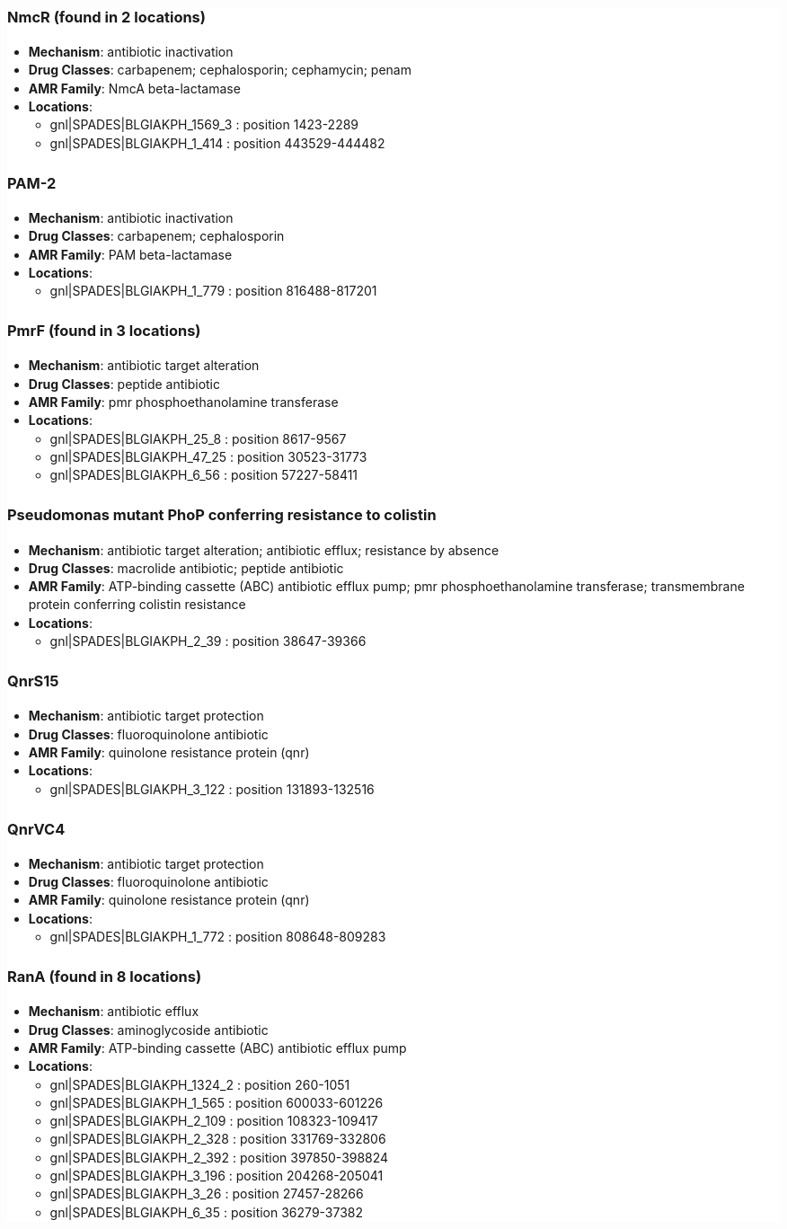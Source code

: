 ### NmcR (found in 2 locations)
- **Mechanism**: antibiotic inactivation
- **Drug Classes**: carbapenem; cephalosporin; cephamycin; penam
- **AMR Family**: NmcA beta-lactamase
- **Locations**:
  - gnl|SPADES|BLGIAKPH_1569_3 : position 1423-2289
  - gnl|SPADES|BLGIAKPH_1_414 : position 443529-444482

### PAM-2
- **Mechanism**: antibiotic inactivation
- **Drug Classes**: carbapenem; cephalosporin
- **AMR Family**: PAM beta-lactamase
- **Locations**:
  - gnl|SPADES|BLGIAKPH_1_779 : position 816488-817201

### PmrF (found in 3 locations)
- **Mechanism**: antibiotic target alteration
- **Drug Classes**: peptide antibiotic
- **AMR Family**: pmr phosphoethanolamine transferase
- **Locations**:
  - gnl|SPADES|BLGIAKPH_25_8 : position 8617-9567
  - gnl|SPADES|BLGIAKPH_47_25 : position 30523-31773
  - gnl|SPADES|BLGIAKPH_6_56 : position 57227-58411

### Pseudomonas mutant PhoP conferring resistance to colistin
- **Mechanism**: antibiotic target alteration; antibiotic efflux; resistance by absence
- **Drug Classes**: macrolide antibiotic; peptide antibiotic
- **AMR Family**: ATP-binding cassette (ABC) antibiotic efflux pump; pmr phosphoethanolamine transferase; transmembrane protein conferring colistin resistance
- **Locations**:
  - gnl|SPADES|BLGIAKPH_2_39 : position 38647-39366

### QnrS15
- **Mechanism**: antibiotic target protection
- **Drug Classes**: fluoroquinolone antibiotic
- **AMR Family**: quinolone resistance protein (qnr)
- **Locations**:
  - gnl|SPADES|BLGIAKPH_3_122 : position 131893-132516

### QnrVC4
- **Mechanism**: antibiotic target protection
- **Drug Classes**: fluoroquinolone antibiotic
- **AMR Family**: quinolone resistance protein (qnr)
- **Locations**:
  - gnl|SPADES|BLGIAKPH_1_772 : position 808648-809283

### RanA (found in 8 locations)
- **Mechanism**: antibiotic efflux
- **Drug Classes**: aminoglycoside antibiotic
- **AMR Family**: ATP-binding cassette (ABC) antibiotic efflux pump
- **Locations**:
  - gnl|SPADES|BLGIAKPH_1324_2 : position 260-1051
  - gnl|SPADES|BLGIAKPH_1_565 : position 600033-601226
  - gnl|SPADES|BLGIAKPH_2_109 : position 108323-109417
  - gnl|SPADES|BLGIAKPH_2_328 : position 331769-332806
  - gnl|SPADES|BLGIAKPH_2_392 : position 397850-398824
  - gnl|SPADES|BLGIAKPH_3_196 : position 204268-205041
  - gnl|SPADES|BLGIAKPH_3_26 : position 27457-28266
  - gnl|SPADES|BLGIAKPH_6_35 : position 36279-37382
